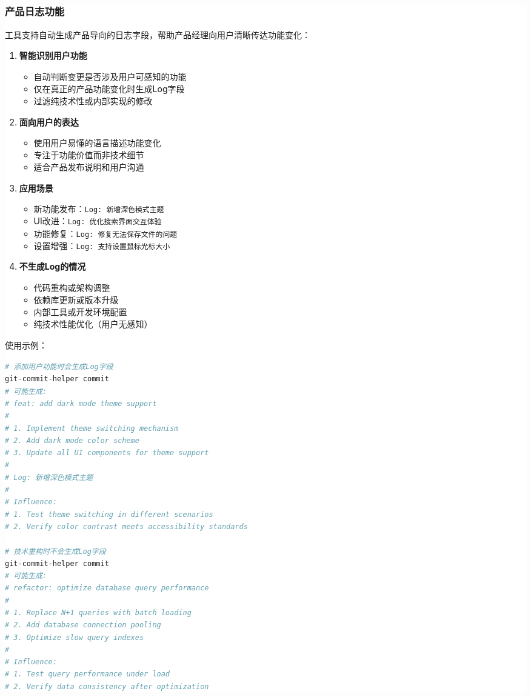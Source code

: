 ### 产品日志功能

工具支持自动生成产品导向的日志字段，帮助产品经理向用户清晰传达功能变化：

1. **智能识别用户功能**
   - 自动判断变更是否涉及用户可感知的功能
   - 仅在真正的产品功能变化时生成Log字段
   - 过滤纯技术性或内部实现的修改

2. **面向用户的表达**
   - 使用用户易懂的语言描述功能变化
   - 专注于功能价值而非技术细节
   - 适合产品发布说明和用户沟通

3. **应用场景**
   - 新功能发布：`Log: 新增深色模式主题`
   - UI改进：`Log: 优化搜索界面交互体验`
   - 功能修复：`Log: 修复无法保存文件的问题`
   - 设置增强：`Log: 支持设置鼠标光标大小`

4. **不生成Log的情况**
   - 代码重构或架构调整
   - 依赖库更新或版本升级
   - 内部工具或开发环境配置
   - 纯技术性能优化（用户无感知）

使用示例：
```bash
# 添加用户功能时会生成Log字段
git-commit-helper commit
# 可能生成:
# feat: add dark mode theme support
#
# 1. Implement theme switching mechanism
# 2. Add dark mode color scheme
# 3. Update all UI components for theme support
#
# Log: 新增深色模式主题
#
# Influence:
# 1. Test theme switching in different scenarios
# 2. Verify color contrast meets accessibility standards

# 技术重构时不会生成Log字段
git-commit-helper commit
# 可能生成:
# refactor: optimize database query performance
#
# 1. Replace N+1 queries with batch loading
# 2. Add database connection pooling
# 3. Optimize slow query indexes
#
# Influence:
# 1. Test query performance under load
# 2. Verify data consistency after optimization
```
